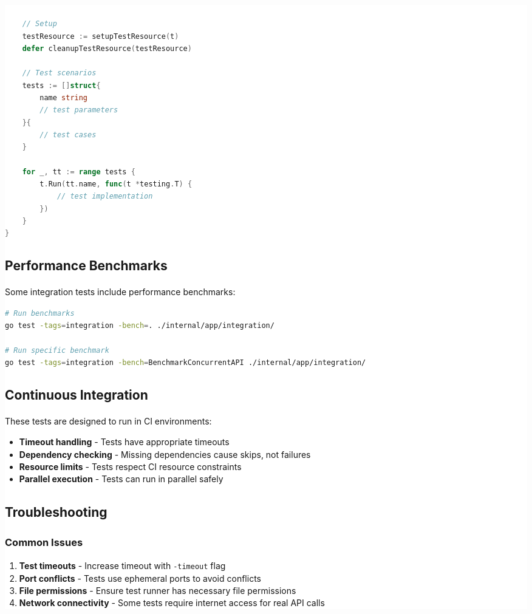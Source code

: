 ```go
    
    // Setup
    testResource := setupTestResource(t)
    defer cleanupTestResource(testResource)
    
    // Test scenarios
    tests := []struct{
        name string
        // test parameters
    }{
        // test cases
    }
    
    for _, tt := range tests {
        t.Run(tt.name, func(t *testing.T) {
            // test implementation
        })
    }
}
```

## Performance Benchmarks

Some integration tests include performance benchmarks:

```bash
# Run benchmarks
go test -tags=integration -bench=. ./internal/app/integration/

# Run specific benchmark
go test -tags=integration -bench=BenchmarkConcurrentAPI ./internal/app/integration/
```

## Continuous Integration

These tests are designed to run in CI environments:

- **Timeout handling** - Tests have appropriate timeouts
- **Dependency checking** - Missing dependencies cause skips, not failures
- **Resource limits** - Tests respect CI resource constraints
- **Parallel execution** - Tests can run in parallel safely

## Troubleshooting

### Common Issues

1. **Test timeouts** - Increase timeout with `-timeout` flag
2. **Port conflicts** - Tests use ephemeral ports to avoid conflicts
3. **File permissions** - Ensure test runner has necessary file permissions
4. **Network connectivity** - Some tests require internet access for real API calls
